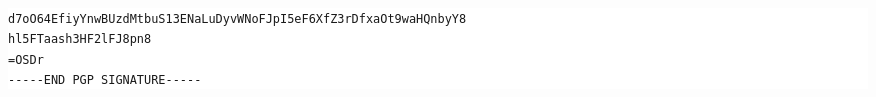 ```
d7oO64EfiyYnwBUzdMtbuS13ENaLuDyvWNoFJpI5eF6XfZ3rDfxaOt9waHQnbyY8
hl5FTaash3HF2lFJ8pn8
=OSDr
-----END PGP SIGNATURE-----

```
